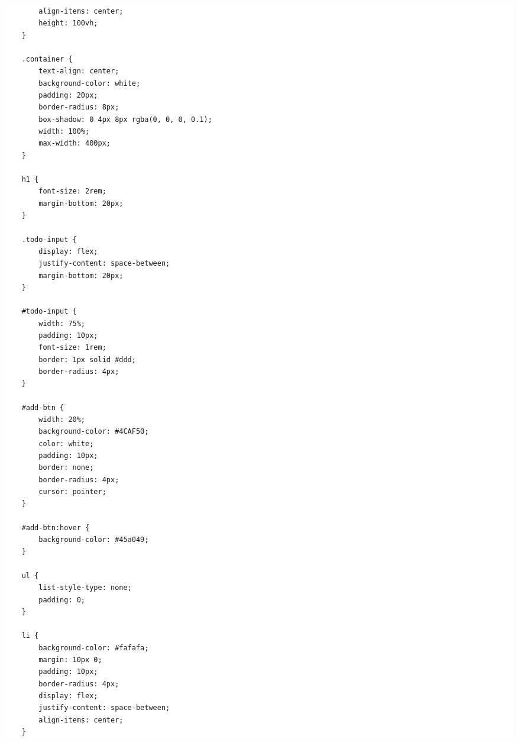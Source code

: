             align-items: center;
            height: 100vh;
        }

        .container {
            text-align: center;
            background-color: white;
            padding: 20px;
            border-radius: 8px;
            box-shadow: 0 4px 8px rgba(0, 0, 0, 0.1);
            width: 100%;
            max-width: 400px;
        }

        h1 {
            font-size: 2rem;
            margin-bottom: 20px;
        }

        .todo-input {
            display: flex;
            justify-content: space-between;
            margin-bottom: 20px;
        }

        #todo-input {
            width: 75%;
            padding: 10px;
            font-size: 1rem;
            border: 1px solid #ddd;
            border-radius: 4px;
        }

        #add-btn {
            width: 20%;
            background-color: #4CAF50;
            color: white;
            padding: 10px;
            border: none;
            border-radius: 4px;
            cursor: pointer;
        }

        #add-btn:hover {
            background-color: #45a049;
        }

        ul {
            list-style-type: none;
            padding: 0;
        }

        li {
            background-color: #fafafa;
            margin: 10px 0;
            padding: 10px;
            border-radius: 4px;
            display: flex;
            justify-content: space-between;
            align-items: center;
        }
